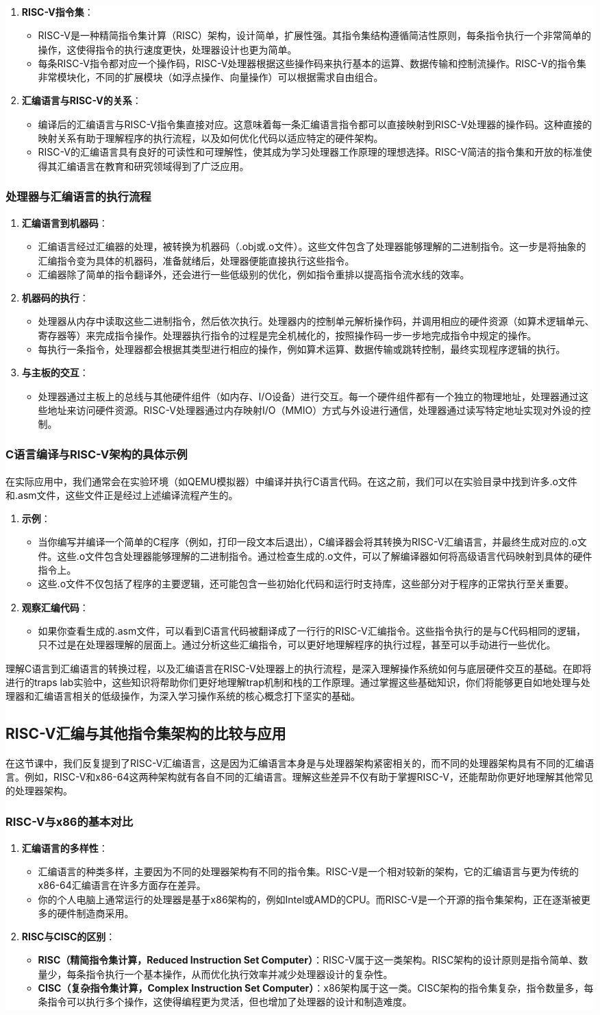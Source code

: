1. **RISC-V指令集**：
   - RISC-V是一种精简指令集计算（RISC）架构，设计简单，扩展性强。其指令集结构遵循简洁性原则，每条指令执行一个非常简单的操作，这使得指令的执行速度更快，处理器设计也更为简单。
   - 每条RISC-V指令都对应一个操作码，RISC-V处理器根据这些操作码来执行基本的运算、数据传输和控制流操作。RISC-V的指令集非常模块化，不同的扩展模块（如浮点操作、向量操作）可以根据需求自由组合。

2. **汇编语言与RISC-V的关系**：
   - 编译后的汇编语言与RISC-V指令集直接对应。这意味着每一条汇编语言指令都可以直接映射到RISC-V处理器的操作码。这种直接的映射关系有助于理解程序的执行流程，以及如何优化代码以适应特定的硬件架构。
   - RISC-V的汇编语言具有良好的可读性和可理解性，使其成为学习处理器工作原理的理想选择。RISC-V简洁的指令集和开放的标准使得其汇编语言在教育和研究领域得到了广泛应用。

### 处理器与汇编语言的执行流程

1. **汇编语言到机器码**：
   - 汇编语言经过汇编器的处理，被转换为机器码（.obj或.o文件）。这些文件包含了处理器能够理解的二进制指令。这一步是将抽象的汇编指令变为具体的机器码，准备就绪后，处理器便能直接执行这些指令。
   - 汇编器除了简单的指令翻译外，还会进行一些低级别的优化，例如指令重排以提高指令流水线的效率。

2. **机器码的执行**：
   - 处理器从内存中读取这些二进制指令，然后依次执行。处理器内的控制单元解析操作码，并调用相应的硬件资源（如算术逻辑单元、寄存器等）来完成指令操作。处理器执行指令的过程是完全机械化的，按照操作码一步一步地完成指令中规定的操作。
   - 每执行一条指令，处理器都会根据其类型进行相应的操作，例如算术运算、数据传输或跳转控制，最终实现程序逻辑的执行。

3. **与主板的交互**：
   - 处理器通过主板上的总线与其他硬件组件（如内存、I/O设备）进行交互。每一个硬件组件都有一个独立的物理地址，处理器通过这些地址来访问硬件资源。RISC-V处理器通过内存映射I/O（MMIO）方式与外设进行通信，处理器通过读写特定地址实现对外设的控制。

### C语言编译与RISC-V架构的具体示例

在实际应用中，我们通常会在实验环境（如QEMU模拟器）中编译并执行C语言代码。在这之前，我们可以在实验目录中找到许多.o文件和.asm文件，这些文件正是经过上述编译流程产生的。

1. **示例**：
   - 当你编写并编译一个简单的C程序（例如，打印一段文本后退出），C编译器会将其转换为RISC-V汇编语言，并最终生成对应的.o文件。这些.o文件包含处理器能够理解的二进制指令。通过检查生成的.o文件，可以了解编译器如何将高级语言代码映射到具体的硬件指令上。
   - 这些.o文件不仅包括了程序的主要逻辑，还可能包含一些初始化代码和运行时支持库，这些部分对于程序的正常执行至关重要。

2. **观察汇编代码**：
   - 如果你查看生成的.asm文件，可以看到C语言代码被翻译成了一行行的RISC-V汇编指令。这些指令执行的是与C代码相同的逻辑，只不过是在处理器理解的层面上。通过分析这些汇编指令，可以更好地理解程序的执行过程，甚至可以手动进行一些优化。

理解C语言到汇编语言的转换过程，以及汇编语言在RISC-V处理器上的执行流程，是深入理解操作系统如何与底层硬件交互的基础。在即将进行的traps lab实验中，这些知识将帮助你们更好地理解trap机制和栈的工作原理。通过掌握这些基础知识，你们将能够更自如地处理与处理器和汇编语言相关的低级操作，为深入学习操作系统的核心概念打下坚实的基础。

## RISC-V汇编与其他指令集架构的比较与应用

在这节课中，我们反复提到了RISC-V汇编语言，这是因为汇编语言本身是与处理器架构紧密相关的，而不同的处理器架构具有不同的汇编语言。例如，RISC-V和x86-64这两种架构就有各自不同的汇编语言。理解这些差异不仅有助于掌握RISC-V，还能帮助你更好地理解其他常见的处理器架构。

### RISC-V与x86的基本对比

1. **汇编语言的多样性**：
   - 汇编语言的种类多样，主要因为不同的处理器架构有不同的指令集。RISC-V是一个相对较新的架构，它的汇编语言与更为传统的x86-64汇编语言在许多方面存在差异。
   - 你的个人电脑上通常运行的处理器是基于x86架构的，例如Intel或AMD的CPU。而RISC-V是一个开源的指令集架构，正在逐渐被更多的硬件制造商采用。

2. **RISC与CISC的区别**：
   - **RISC（精简指令集计算，Reduced Instruction Set Computer）**：RISC-V属于这一类架构。RISC架构的设计原则是指令简单、数量少，每条指令执行一个基本操作，从而优化执行效率并减少处理器设计的复杂性。
   - **CISC（复杂指令集计算，Complex Instruction Set Computer）**：x86架构属于这一类。CISC架构的指令集复杂，指令数量多，每条指令可以执行多个操作，这使得编程更为灵活，但也增加了处理器的设计和制造难度。
